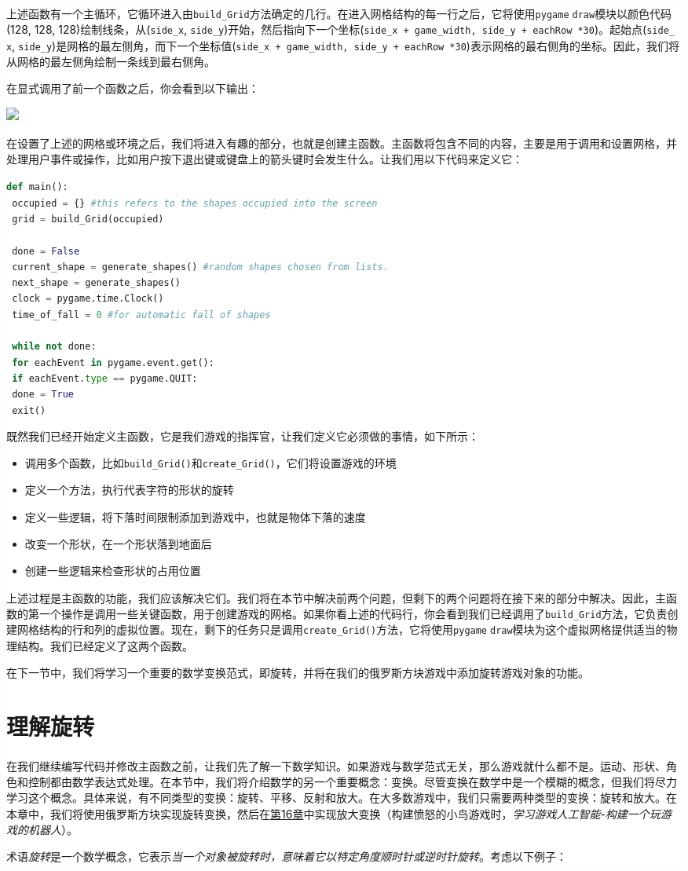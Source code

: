 上述函数有一个主循环，它循环进入由`build_Grid`方法确定的几行。在进入网格结构的每一行之后，它将使用`pygame` `draw`模块以颜色代码(128, 128, 128)绘制线条，从(`side_x`, `side_y`)开始，然后指向下一个坐标(`side_x + game_width, side_y + eachRow *30`)。起始点(`side_x`, `side_y`)是网格的最左侧角，而下一个坐标值(`side_x + game_width, side_y + eachRow *30`)表示网格的最右侧角的坐标。因此，我们将从网格的最左侧角绘制一条线到最右侧角。

在显式调用了前一个函数之后，你会看到以下输出：

![](Images/308f5211-105f-4eb1-b438-b076b37c299b.png)

在设置了上述的网格或环境之后，我们将进入有趣的部分，也就是创建主函数。主函数将包含不同的内容，主要是用于调用和设置网格，并处理用户事件或操作，比如用户按下退出键或键盘上的箭头键时会发生什么。让我们用以下代码来定义它：

```py
def main():
 occupied = {} #this refers to the shapes occupied into the screen
 grid = build_Grid(occupied)

 done = False
 current_shape = generate_shapes() #random shapes chosen from lists. 
 next_shape = generate_shapes() 
 clock = pygame.time.Clock()
 time_of_fall = 0 #for automatic fall of shapes

 while not done:
 for eachEvent in pygame.event.get():
 if eachEvent.type == pygame.QUIT:
 done = True
 exit()    
```

既然我们已经开始定义主函数，它是我们游戏的指挥官，让我们定义它必须做的事情，如下所示：

+   调用多个函数，比如`build_Grid()`和`create_Grid()`，它们将设置游戏的环境

+   定义一个方法，执行代表字符的形状的旋转

+   定义一些逻辑，将下落时间限制添加到游戏中，也就是物体下落的速度

+   改变一个形状，在一个形状落到地面后

+   创建一些逻辑来检查形状的占用位置

上述过程是主函数的功能，我们应该解决它们。我们将在本节中解决前两个问题，但剩下的两个问题将在接下来的部分中解决。因此，主函数的第一个操作是调用一些关键函数，用于创建游戏的网格。如果你看上述的代码行，你会看到我们已经调用了`build_Grid`方法，它负责创建网格结构的行和列的虚拟位置。现在，剩下的任务只是调用`create_Grid()`方法，它将使用`pygame` `draw`模块为这个虚拟网格提供适当的物理结构。我们已经定义了这两个函数。

在下一节中，我们将学习一个重要的数学变换范式，即旋转，并将在我们的俄罗斯方块游戏中添加旋转游戏对象的功能。

# 理解旋转

在我们继续编写代码并修改主函数之前，让我们先了解一下数学知识。如果游戏与数学范式无关，那么游戏就什么都不是。运动、形状、角色和控制都由数学表达式处理。在本节中，我们将介绍数学的另一个重要概念：变换。尽管变换在数学中是一个模糊的概念，但我们将尽力学习这个概念。具体来说，有不同类型的变换：旋转、平移、反射和放大。在大多数游戏中，我们只需要两种类型的变换：旋转和放大。在本章中，我们将使用俄罗斯方块实现旋转变换，然后在[第16章](f8991a99-2dc4-4d55-8a7d-bb9b71f04109.xhtml)中实现放大变换（构建愤怒的小鸟游戏时，*学习游戏人工智能-构建一个玩游戏的机器人*）。

术语*旋转*是一个数学概念，它表示*当一个对象被旋转时，意味着它以特定角度顺时针或逆时针旋转*。考虑以下例子：
